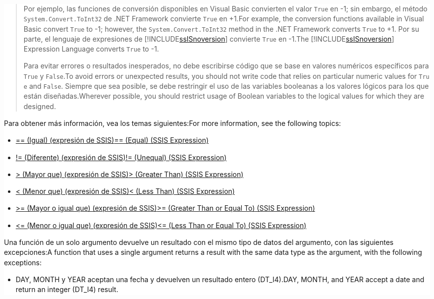 >  <span data-ttu-id="7d708-133">Por ejemplo, las funciones de conversión disponibles en Visual Basic convierten el valor `True` en -1; sin embargo, el método `System.Convert.ToInt32` de .NET Framework convierte `True` en +1.</span><span class="sxs-lookup"><span data-stu-id="7d708-133">For example, the conversion functions available in Visual Basic convert `True` to -1; however, the `System.Convert.ToInt32` method in the .NET Framework converts `True` to +1.</span></span> <span data-ttu-id="7d708-134">Por su parte, el lenguaje de expresiones de [!INCLUDE[ssISnoversion](../../../includes/ssisnoversion-md.md)] convierte `True` en -1.</span><span class="sxs-lookup"><span data-stu-id="7d708-134">The [!INCLUDE[ssISnoversion](../../../includes/ssisnoversion-md.md)] Expression Language converts `True` to -1.</span></span>
> 
>  <span data-ttu-id="7d708-135">Para evitar errores o resultados inesperados, no debe escribirse código que se base en valores numéricos específicos para `True` y `False`.</span><span class="sxs-lookup"><span data-stu-id="7d708-135">To avoid errors or unexpected results, you should not write code that relies on particular numeric values for `True` and `False`.</span></span> <span data-ttu-id="7d708-136">Siempre que sea posible, se debe restringir el uso de las variables booleanas a los valores lógicos para los que están diseñadas.</span><span class="sxs-lookup"><span data-stu-id="7d708-136">Wherever possible, you should restrict usage of Boolean variables to the logical values for which they are designed.</span></span>

 <span data-ttu-id="7d708-137">Para obtener más información, vea los temas siguientes:</span><span class="sxs-lookup"><span data-stu-id="7d708-137">For more information, see the following topics:</span></span>

-   [<span data-ttu-id="7d708-138">== &#40;Igual&#41; &#40;expresión de SSIS&#41;</span><span class="sxs-lookup"><span data-stu-id="7d708-138">== &#40;Equal&#41; &#40;SSIS Expression&#41;</span></span>](equal-ssis-expression.md)

-   [<span data-ttu-id="7d708-139">\!= &#40;Diferente&#41; &#40;expresión de SSIS&#41;</span><span class="sxs-lookup"><span data-stu-id="7d708-139">!= &#40;Unequal&#41; &#40;SSIS Expression&#41;</span></span>](unequal-ssis-expression.md)

-   [<span data-ttu-id="7d708-140">&#62; &#40;Mayor que&#41; &#40;expresión de SSIS&#41;</span><span class="sxs-lookup"><span data-stu-id="7d708-140">&#62; &#40;Greater Than&#41; &#40;SSIS Expression&#41;</span></span>](greater-than-ssis-expression.md)

-   [<span data-ttu-id="7d708-141">&#60; &#40;Menor que&#41; &#40;expresión de SSIS&#41;</span><span class="sxs-lookup"><span data-stu-id="7d708-141">&#60; &#40;Less Than&#41; &#40;SSIS Expression&#41;</span></span>](less-than-ssis-expression.md)

-   [<span data-ttu-id="7d708-142">&#62;= &#40;Mayor o igual que&#41; &#40;expresión de SSIS&#41;</span><span class="sxs-lookup"><span data-stu-id="7d708-142">&#62;= &#40;Greater Than or Equal To&#41; &#40;SSIS Expression&#41;</span></span>](greater-than-or-equal-to-ssis-expression.md)

-   [<span data-ttu-id="7d708-143">&#60;= &#40;Menor o igual que&#41; &#40;expresión de SSIS&#41;</span><span class="sxs-lookup"><span data-stu-id="7d708-143">&#60;= &#40;Less Than or Equal To&#41; &#40;SSIS Expression&#41;</span></span>](less-than-or-equal-to-ssis-expression.md)

 <span data-ttu-id="7d708-144">Una función de un solo argumento devuelve un resultado con el mismo tipo de datos del argumento, con las siguientes excepciones:</span><span class="sxs-lookup"><span data-stu-id="7d708-144">A function that uses a single argument returns a result with the same data type as the argument, with the following exceptions:</span></span>

-   <span data-ttu-id="7d708-145">DAY, MONTH y YEAR aceptan una fecha y devuelven un resultado entero (DT_I4).</span><span class="sxs-lookup"><span data-stu-id="7d708-145">DAY, MONTH, and YEAR accept a date and return an integer (DT_I4) result.</span></span>
